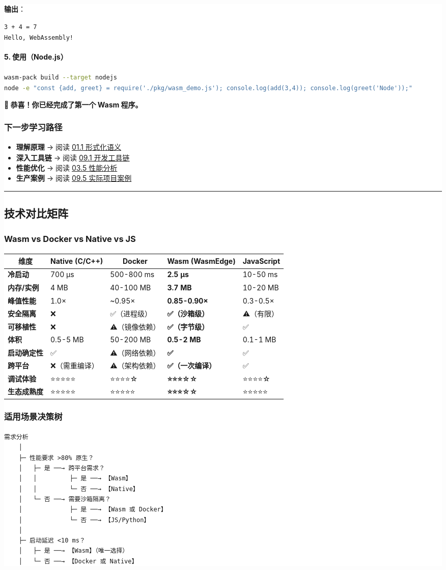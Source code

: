 **输出**：

```text
3 + 4 = 7
Hello, WebAssembly!
```

#### 5. 使用（Node.js）

```bash
wasm-pack build --target nodejs
node -e "const {add, greet} = require('./pkg/wasm_demo.js'); console.log(add(3,4)); console.log(greet('Node'));"
```

**🎉 恭喜！你已经完成了第一个 Wasm 程序。**

### 下一步学习路径

- **理解原理** → 阅读 [01.1 形式化语义](01_Foundational_Theory/01.1_Formal_Semantics.md)
- **深入工具链** → 阅读 [09.1 开发工具链](09_Software_Engineering_Practices/09.1_Development_Toolchain.md)
- **性能优化** → 阅读 [03.5 性能分析](03_Runtime_Systems/03.5_Performance_Analysis.md)
- **生产案例** → 阅读 [09.5 实际项目案例](09_Software_Engineering_Practices/09.5_Real_World_Case_Studies.md)

---

## 技术对比矩阵

### Wasm vs Docker vs Native vs JS

| 维度 | Native (C/C++) | Docker | Wasm (WasmEdge) | JavaScript |
|------|---------------|--------|----------------|-----------|
| **冷启动** | 700 µs | 500-800 ms | **2.5 µs** | 10-50 ms |
| **内存/实例** | 4 MB | 40-100 MB | **3.7 MB** | 10-20 MB |
| **峰值性能** | 1.0× | ~0.95× | **0.85-0.90×** | 0.3-0.5× |
| **安全隔离** | ❌ | ✅（进程级） | **✅（沙箱级）** | ⚠️（有限） |
| **可移植性** | ❌ | ⚠️（镜像依赖） | **✅（字节级）** | ✅ |
| **体积** | 0.5-5 MB | 50-200 MB | **0.5-2 MB** | 0.1-1 MB |
| **启动确定性** | ✅ | ⚠️（网络依赖） | **✅** | ✅ |
| **跨平台** | ❌（需重编译） | ⚠️（架构依赖） | **✅（一次编译）** | ✅ |
| **调试体验** | ⭐⭐⭐⭐⭐ | ⭐⭐⭐⭐☆ | **⭐⭐⭐☆☆** | ⭐⭐⭐⭐☆ |
| **生态成熟度** | ⭐⭐⭐⭐⭐ | ⭐⭐⭐⭐⭐ | **⭐⭐⭐☆☆** | ⭐⭐⭐⭐⭐ |

### 适用场景决策树

```text
需求分析
    │
    ├─ 性能要求 >80% 原生？
    │   ├─ 是 ──→ 跨平台需求？
    │   │         ├─ 是 ──→ 【Wasm】
    │   │         └─ 否 ──→ 【Native】
    │   └─ 否 ──→ 需要沙箱隔离？
    │             ├─ 是 ──→ 【Wasm 或 Docker】
    │             └─ 否 ──→ 【JS/Python】
    │
    ├─ 启动延迟 <10 ms？
    │   ├─ 是 ──→ 【Wasm】（唯一选择）
    │   └─ 否 ──→ 【Docker 或 Native】
```